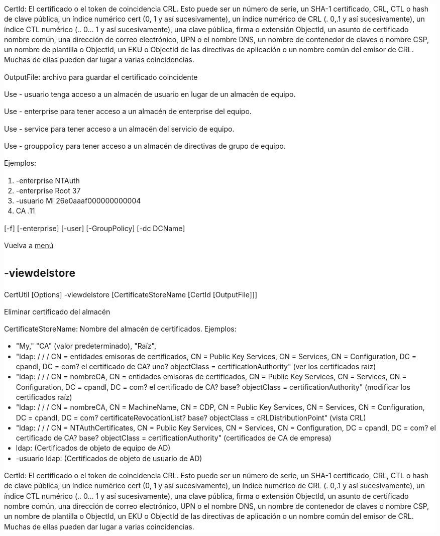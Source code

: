 CertId: El certificado o el token de coincidencia CRL. Esto puede ser un número de serie, un SHA-1 certificado, CRL, CTL o hash de clave pública, un índice numérico cert (0, 1 y así sucesivamente), un índice numérico de CRL (. 0,.1 y así sucesivamente), un índice CTL numérico (.. 0... 1 y así sucesivamente), una clave pública, firma o extensión ObjectId, un asunto de certificado nombre común, una dirección de correo electrónico, UPN o el nombre DNS, un nombre de contenedor de claves o nombre CSP, un nombre de plantilla o ObjectId, un EKU o ObjectId de las directivas de aplicación o un nombre común del emisor de CRL. Muchas de ellas pueden dar lugar a varias coincidencias.

OutputFile: archivo para guardar el certificado coincidente

Use - usuario tenga acceso a un almacén de usuario en lugar de un almacén de equipo.

Use - enterprise para tener acceso a un almacén de enterprise del equipo.

Use - service para tener acceso a un almacén del servicio de equipo.

Use - grouppolicy para tener acceso a un almacén de directivas de grupo de equipo.

Ejemplos:
1.  -enterprise NTAuth
2.  -enterprise Root 37
3.  -usuario Mi 26e0aaaf000000000004
4.  CA .11

[-f] [-enterprise] [-user] [-GroupPolicy] [-dc DCName]

Vuelva a [menú](#BKMK_menu)

## <a name="BKMK_viewdelstore"></a>-viewdelstore

CertUtil [Options] -viewdelstore [CertificateStoreName [CertId [OutputFile]]]

Eliminar certificado del almacén

CertificateStoreName: Nombre del almacén de certificados.  Ejemplos:
-   "My," "CA" (valor predeterminado), "Raíz",
-   "ldap: / / / CN = entidades emisoras de certificados, CN = Public Key Services, CN = Services, CN = Configuration, DC = cpandl, DC = com? el certificado de CA? uno? objectClass = certificationAuthority" (ver los certificados raíz)
-   "ldap: / / / CN = nombreCA, CN = entidades emisoras de certificados, CN = Public Key Services, CN = Services, CN = Configuration, DC = cpandl, DC = com? el certificado de CA? base? objectClass = certificationAuthority" (modificar los certificados raíz)
-   "ldap: / / / CN = nombreCA, CN = MachineName, CN = CDP, CN = Public Key Services, CN = Services, CN = Configuration, DC = cpandl, DC = com? certificateRevocationList? base? objectClass = cRLDistributionPoint" (vista CRL)
-   "ldap: / / / CN = NTAuthCertificates, CN = Public Key Services, CN = Services, CN = Configuration, DC = cpandl, DC = com? el certificado de CA? base? objectClass = certificationAuthority" (certificados de CA de empresa)
-   ldap: (Certificados de objeto de equipo de AD)
-   -usuario ldap: (Certificados de objeto de usuario de AD)

CertId: El certificado o el token de coincidencia CRL. Esto puede ser un número de serie, un SHA-1 certificado, CRL, CTL o hash de clave pública, un índice numérico cert (0, 1 y así sucesivamente), un índice numérico de CRL (. 0,.1 y así sucesivamente), un índice CTL numérico (.. 0... 1 y así sucesivamente), una clave pública, firma o extensión ObjectId, un asunto de certificado nombre común, una dirección de correo electrónico, UPN o el nombre DNS, un nombre de contenedor de claves o nombre CSP, un nombre de plantilla o ObjectId, un EKU o ObjectId de las directivas de aplicación o un nombre común del emisor de CRL. Muchas de ellas pueden dar lugar a varias coincidencias.
